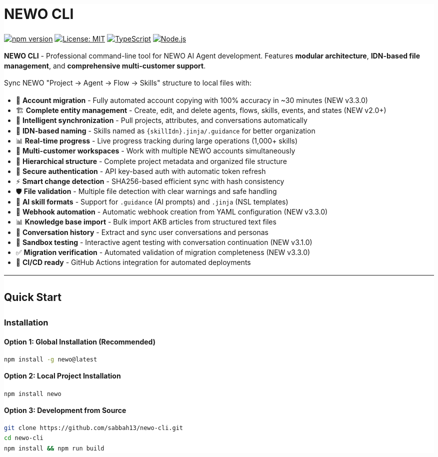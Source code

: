 # NEWO CLI

[![npm version](https://badge.fury.io/js/newo.svg)](https://badge.fury.io/js/newo)
[![License: MIT](https://img.shields.io/badge/License-MIT-yellow.svg)](https://opensource.org/licenses/MIT)
[![TypeScript](https://img.shields.io/badge/TypeScript-007ACC?logo=typescript&logoColor=white)](https://www.typescriptlang.org/)
[![Node.js](https://img.shields.io/badge/Node.js-18+-green.svg)](https://nodejs.org/)

**NEWO CLI** - Professional command-line tool for NEWO AI Agent development. Features **modular architecture**, **IDN-based file management**, and **comprehensive multi-customer support**.

Sync NEWO "Project → Agent → Flow → Skills" structure to local files with:
- 🚀 **Account migration** - Fully automated account copying with 100% accuracy in ~30 minutes (NEW v3.3.0)
- 🏗️ **Complete entity management** - Create, edit, and delete agents, flows, skills, events, and states (NEW v2.0+)
- 🔄 **Intelligent synchronization** - Pull projects, attributes, and conversations automatically
- 🎯 **IDN-based naming** - Skills named as `{skillIdn}.jinja/.guidance` for better organization
- 📊 **Real-time progress** - Live progress tracking during large operations (1,000+ skills)
- 🏢 **Multi-customer workspaces** - Work with multiple NEWO accounts simultaneously
- 📁 **Hierarchical structure** - Complete project metadata and organized file structure
- 🔐 **Secure authentication** - API key-based auth with automatic token refresh
- ⚡ **Smart change detection** - SHA256-based efficient sync with hash consistency
- 🛡️ **File validation** - Multiple file detection with clear warnings and safe handling
- 🧠 **AI skill formats** - Support for `.guidance` (AI prompts) and `.jinja` (NSL templates)
- 📡 **Webhook automation** - Automatic webhook creation from YAML configuration (NEW v3.3.0)
- 📊 **Knowledge base import** - Bulk import AKB articles from structured text files
- 💬 **Conversation history** - Extract and sync user conversations and personas
- 🧪 **Sandbox testing** - Interactive agent testing with conversation continuation (NEW v3.1.0)
- ✅ **Migration verification** - Automated validation of migration completeness (NEW v3.3.0)
- 🔧 **CI/CD ready** - GitHub Actions integration for automated deployments

---

## Quick Start

### Installation

**Option 1: Global Installation (Recommended)**
```bash
npm install -g newo@latest
```

**Option 2: Local Project Installation**
```bash
npm install newo
```

**Option 3: Development from Source**
```bash
git clone https://github.com/sabbah13/newo-cli.git
cd newo-cli
npm install && npm run build
```
